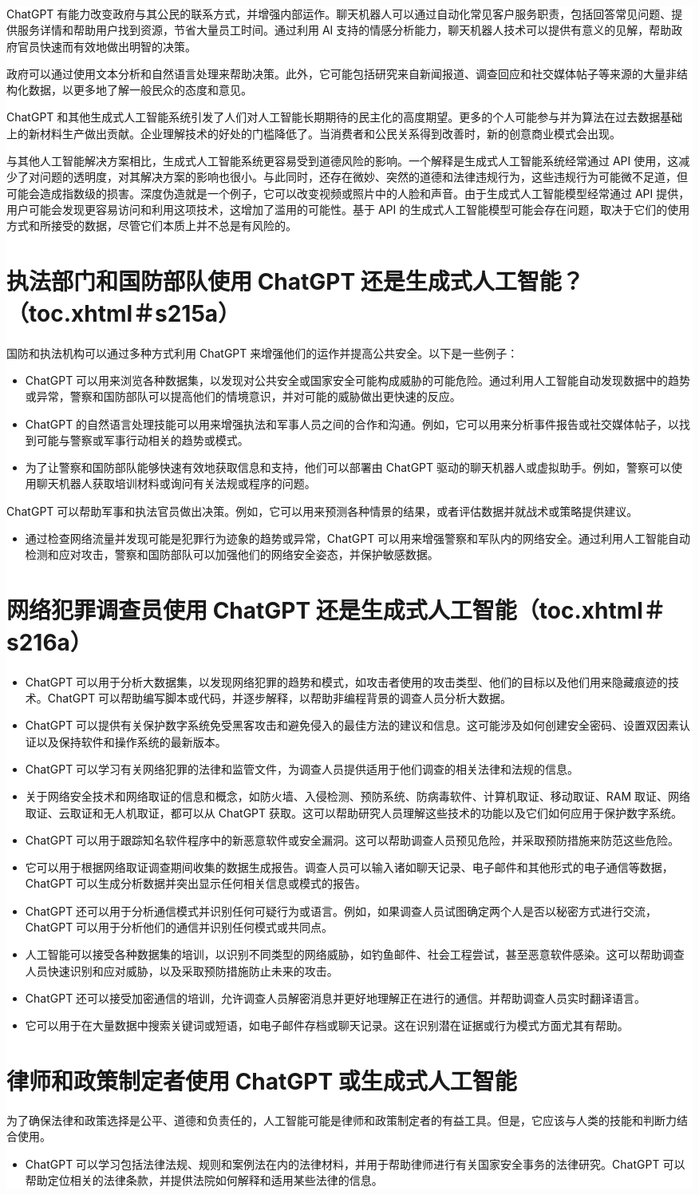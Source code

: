 ChatGPT 有能力改变政府与其公民的联系方式，并增强内部运作。聊天机器人可以通过自动化常见客户服务职责，包括回答常见问题、提供服务详情和帮助用户找到资源，节省大量员工时间。通过利用 AI 支持的情感分析能力，聊天机器人技术可以提供有意义的见解，帮助政府官员快速而有效地做出明智的决策。

政府可以通过使用文本分析和自然语言处理来帮助决策。此外，它可能包括研究来自新闻报道、调查回应和社交媒体帖子等来源的大量非结构化数据，以更多地了解一般民众的态度和意见。

ChatGPT 和其他生成式人工智能系统引发了人们对人工智能长期期待的民主化的高度期望。更多的个人可能参与并为算法在过去数据基础上的新材料生产做出贡献。企业理解技术的好处的门槛降低了。当消费者和公民关系得到改善时，新的创意商业模式会出现。

与其他人工智能解决方案相比，生成式人工智能系统更容易受到道德风险的影响。一个解释是生成式人工智能系统经常通过 API 使用，这减少了对问题的透明度，对其解决方案的影响也很小。与此同时，还存在微妙、突然的道德和法律违规行为，这些违规行为可能微不足道，但可能会造成指数级的损害。深度伪造就是一个例子，它可以改变视频或照片中的人脸和声音。由于生成式人工智能模型经常通过 API 提供，用户可能会发现更容易访问和利用这项技术，这增加了滥用的可能性。基于 API 的生成式人工智能模型可能会存在问题，取决于它们的使用方式和所接受的数据，尽管它们本质上并不总是有风险的。

# 执法部门和国防部队使用 ChatGPT 还是生成式人工智能？（toc.xhtml＃s215a）

国防和执法机构可以通过多种方式利用 ChatGPT 来增强他们的运作并提高公共安全。以下是一些例子：

+   ChatGPT 可以用来浏览各种数据集，以发现对公共安全或国家安全可能构成威胁的可能危险。通过利用人工智能自动发现数据中的趋势或异常，警察和国防部队可以提高他们的情境意识，并对可能的威胁做出更快速的反应。

+   ChatGPT 的自然语言处理技能可以用来增强执法和军事人员之间的合作和沟通。例如，它可以用来分析事件报告或社交媒体帖子，以找到可能与警察或军事行动相关的趋势或模式。

+   为了让警察和国防部队能够快速有效地获取信息和支持，他们可以部署由 ChatGPT 驱动的聊天机器人或虚拟助手。例如，警察可以使用聊天机器人获取培训材料或询问有关法规或程序的问题。

ChatGPT 可以帮助军事和执法官员做出决策。例如，它可以用来预测各种情景的结果，或者评估数据并就战术或策略提供建议。

+   通过检查网络流量并发现可能是犯罪行为迹象的趋势或异常，ChatGPT 可以用来增强警察和军队内的网络安全。通过利用人工智能自动检测和应对攻击，警察和国防部队可以加强他们的网络安全姿态，并保护敏感数据。

# 网络犯罪调查员使用 ChatGPT 还是生成式人工智能（toc.xhtml＃s216a）

+   ChatGPT 可以用于分析大数据集，以发现网络犯罪的趋势和模式，如攻击者使用的攻击类型、他们的目标以及他们用来隐藏痕迹的技术。ChatGPT 可以帮助编写脚本或代码，并逐步解释，以帮助非编程背景的调查人员分析大数据。

+   ChatGPT 可以提供有关保护数字系统免受黑客攻击和避免侵入的最佳方法的建议和信息。这可能涉及如何创建安全密码、设置双因素认证以及保持软件和操作系统的最新版本。

+   ChatGPT 可以学习有关网络犯罪的法律和监管文件，为调查人员提供适用于他们调查的相关法律和法规的信息。

+   关于网络安全技术和网络取证的信息和概念，如防火墙、入侵检测、预防系统、防病毒软件、计算机取证、移动取证、RAM 取证、网络取证、云取证和无人机取证，都可以从 ChatGPT 获取。这可以帮助研究人员理解这些技术的功能以及它们如何应用于保护数字系统。

+   ChatGPT 可以用于跟踪知名软件程序中的新恶意软件或安全漏洞。这可以帮助调查人员预见危险，并采取预防措施来防范这些危险。

+   它可以用于根据网络取证调查期间收集的数据生成报告。调查人员可以输入诸如聊天记录、电子邮件和其他形式的电子通信等数据，ChatGPT 可以生成分析数据并突出显示任何相关信息或模式的报告。

+   ChatGPT 还可以用于分析通信模式并识别任何可疑行为或语言。例如，如果调查人员试图确定两个人是否以秘密方式进行交流，ChatGPT 可以用于分析他们的通信并识别任何模式或共同点。

+   人工智能可以接受各种数据集的培训，以识别不同类型的网络威胁，如钓鱼邮件、社会工程尝试，甚至恶意软件感染。这可以帮助调查人员快速识别和应对威胁，以及采取预防措施防止未来的攻击。

+   ChatGPT 还可以接受加密通信的培训，允许调查人员解密消息并更好地理解正在进行的通信。并帮助调查人员实时翻译语言。

+   它可以用于在大量数据中搜索关键词或短语，如电子邮件存档或聊天记录。这在识别潜在证据或行为模式方面尤其有帮助。

# 律师和政策制定者使用 ChatGPT 或生成式人工智能

为了确保法律和政策选择是公平、道德和负责任的，人工智能可能是律师和政策制定者的有益工具。但是，它应该与人类的技能和判断力结合使用。

+   ChatGPT 可以学习包括法律法规、规则和案例法在内的法律材料，并用于帮助律师进行有关国家安全事务的法律研究。ChatGPT 可以帮助定位相关的法律条款，并提供法院如何解释和适用某些法律的信息。
